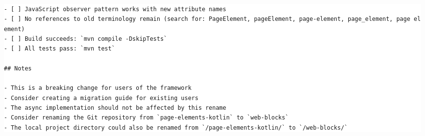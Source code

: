 ```
- [ ] JavaScript observer pattern works with new attribute names
- [ ] No references to old terminology remain (search for: PageElement, pageElement, page-element, page_element, page element)
- [ ] Build succeeds: `mvn compile -DskipTests`
- [ ] All tests pass: `mvn test`

## Notes

- This is a breaking change for users of the framework
- Consider creating a migration guide for existing users
- The async implementation should not be affected by this rename
- Consider renaming the Git repository from `page-elements-kotlin` to `web-blocks`
- The local project directory could also be renamed from `/page-elements-kotlin/` to `/web-blocks/`
